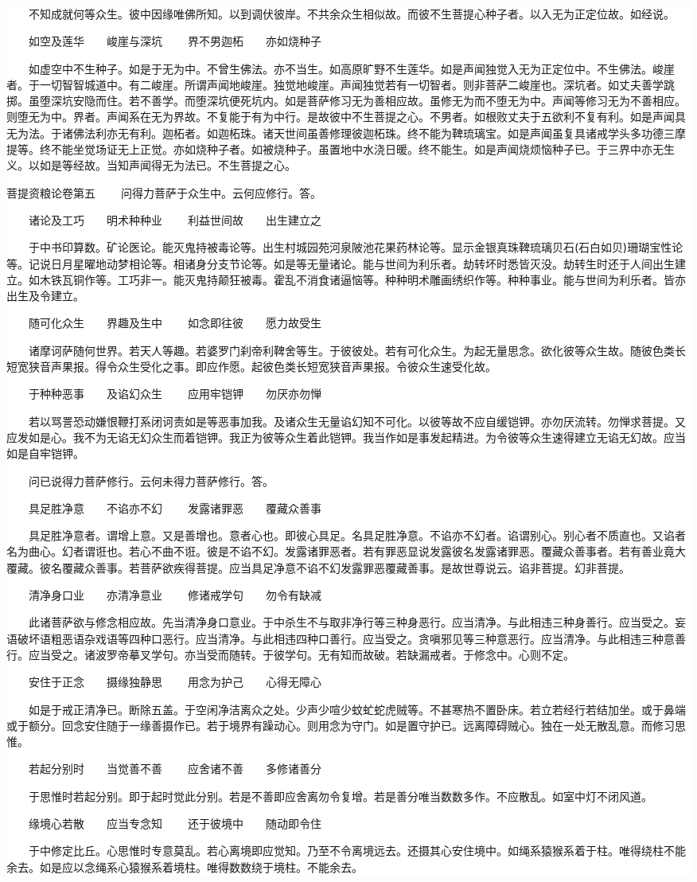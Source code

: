 　　不知成就何等众生。彼中因缘唯佛所知。以到调伏彼岸。不共余众生相似故。而彼不生菩提心种子者。以入无为正定位故。如经说。

　　如空及莲华　　峻崖与深坑
　　界不男迦柘　　亦如烧种子

　　如虚空中不生种子。如是于无为中。不曾生佛法。亦不当生。如高原旷野不生莲华。如是声闻独觉入无为正定位中。不生佛法。峻崖者。于一切智智城道中。有二峻崖。所谓声闻地峻崖。独觉地峻崖。声闻独觉若有一切智者。则非菩萨二峻崖也。深坑者。如丈夫善学跳掷。虽堕深坑安隐而住。若不善学。而堕深坑便死坑内。如是菩萨修习无为善相应故。虽修无为而不堕无为中。声闻等修习无为不善相应。则堕无为中。界者。声闻系在无为界故。不复能于有为中行。是故彼中不生菩提之心。不男者。如根败丈夫于五欲利不复有利。如是声闻具无为法。于诸佛法利亦无有利。迦柘者。如迦柘珠。诸天世间虽善修理彼迦柘珠。终不能为鞞琉璃宝。如是声闻虽复具诸戒学头多功德三摩提等。终不能坐觉场证无上正觉。亦如烧种子者。如被烧种子。虽置地中水浇日暖。终不能生。如是声闻烧烦恼种子已。于三界中亦无生义。以如是等经故。当知声闻得无为法已。不生菩提之心。

菩提资粮论卷第五
　　问得力菩萨于众生中。云何应修行。答。

　　诸论及工巧　　明术种种业
　　利益世间故　　出生建立之

　　于中书印算数。矿论医论。能灭鬼持被毒论等。出生村城园苑河泉陂池花果药林论等。显示金银真珠鞞琉璃贝石(石白如贝)珊瑚宝性论等。记说日月星曜地动梦相论等。相诸身分支节论等。如是等无量诸论。能与世间为利乐者。劫转坏时悉皆灭没。劫转生时还于人间出生建立。如木铁瓦铜作等。工巧非一。能灭鬼持颠狂被毒。霍乱不消食诸逼恼等。种种明术雕画绣织作等。种种事业。能与世间为利乐者。皆亦出生及令建立。

　　随可化众生　　界趣及生中
　　如念即往彼　　愿力故受生

　　诸摩诃萨随何世界。若天人等趣。若婆罗门刹帝利鞞舍等生。于彼彼处。若有可化众生。为起无量思念。欲化彼等众生故。随彼色类长短宽狭音声果报。得令众生受化之事。即应作愿。起彼色类长短宽狭音声果报。令彼众生速受化故。

　　于种种恶事　　及谄幻众生
　　应用牢铠钾　　勿厌亦勿惮

　　若以骂詈恐动嫌恨鞭打系闭诃责如是等恶事加我。及诸众生无量谄幻知不可化。以彼等故不应自缓铠钾。亦勿厌流转。勿惮求菩提。又应发如是心。我不为无谄无幻众生而着铠钾。我正为彼等众生着此铠钾。我当作如是事发起精进。为令彼等众生速得建立无谄无幻故。应当如是自牢铠钾。

　　问已说得力菩萨修行。云何未得力菩萨修行。答。

　　具足胜净意　　不谄亦不幻
　　发露诸罪恶　　覆藏众善事

　　具足胜净意者。谓增上意。又是善增也。意者心也。即彼心具足。名具足胜净意。不谄亦不幻者。谄谓别心。别心者不质直也。又谄者名为曲心。幻者谓诳也。若心不曲不诳。彼是不谄不幻。发露诸罪恶者。若有罪恶显说发露彼名发露诸罪恶。覆藏众善事者。若有善业竟大覆藏。彼名覆藏众善事。若菩萨欲疾得菩提。应当具足净意不谄不幻发露罪恶覆藏善事。是故世尊说云。谄非菩提。幻非菩提。

　　清净身口业　　亦清净意业
　　修诸戒学句　　勿令有缺减

　　此诸菩萨欲与修念相应故。先当清净身口意业。于中杀生不与取非净行等三种身恶行。应当清净。与此相违三种身善行。应当受之。妄语破坏语粗恶语杂戏语等四种口恶行。应当清净。与此相违四种口善行。应当受之。贪嗔邪见等三种意恶行。应当清净。与此相违三种意善行。应当受之。诸波罗帝摹叉学句。亦当受而随转。于彼学句。无有知而故破。若缺漏戒者。于修念中。心则不定。

　　安住于正念　　摄缘独静思
　　用念为护己　　心得无障心

　　如是于戒正清净已。断除五盖。于空闲净洁离众之处。少声少喧少蚊虻蛇虎贼等。不甚寒热不置卧床。若立若经行若结加坐。或于鼻端或于额分。回念安住随于一缘善摄作已。若于境界有躁动心。则用念为守门。如是置守护已。远离障碍贼心。独在一处无散乱意。而修习思惟。

　　若起分别时　　当觉善不善
　　应舍诸不善　　多修诸善分

　　于思惟时若起分别。即于起时觉此分别。若是不善即应舍离勿令复增。若是善分唯当数数多作。不应散乱。如室中灯不闭风道。

　　缘境心若散　　应当专念知
　　还于彼境中　　随动即令住

　　于中修定比丘。心思惟时专意莫乱。若心离境即应觉知。乃至不令离境远去。还摄其心安住境中。如绳系猿猴系着于柱。唯得绕柱不能余去。如是应以念绳系心猿猴系着境柱。唯得数数绕于境柱。不能余去。
